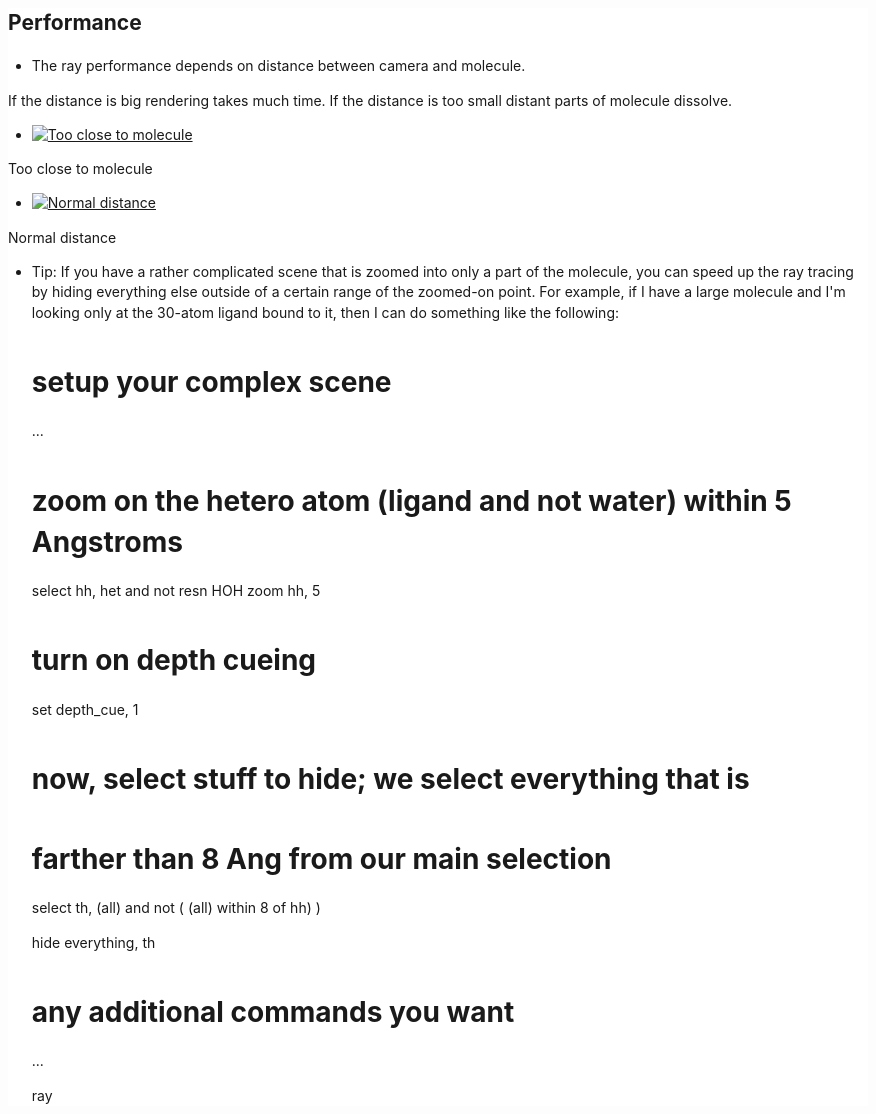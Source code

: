## Performance

  * The ray performance depends on distance between camera and molecule.



If the distance is big rendering takes much time. If the distance is too small distant parts of molecule dissolve. 

  * [![Too close to molecule](/images/7/70/Close_ray.png)](/index.php/File:Close_ray.png "Too close to molecule")

Too close to molecule 

  * [![Normal distance](/images/1/1c/Middle_ray.png)](/index.php/File:Middle_ray.png "Normal distance")

Normal distance 



  * Tip: If you have a rather complicated scene that is zoomed into only a part of the molecule, you can speed up the ray tracing by hiding everything else outside of a certain range of the zoomed-on point. For example, if I have a large molecule and I'm looking only at the 30-atom ligand bound to it, then I can do something like the following:


    
    
    # setup your complex scene
    ...
    
    # zoom on the hetero atom (ligand and not water) within 5 Angstroms
    select hh, het and not resn HOH
    zoom hh, 5
    
    # turn on depth cueing
    set depth_cue, 1
    
    # now, select stuff to hide; we select everything that is 
    # farther than 8 Ang from our main selection
    select th, (all) and not ( (all) within 8 of hh) )
    
    hide everything, th
    
    # any additional commands you want
    ...
    
    ray
    